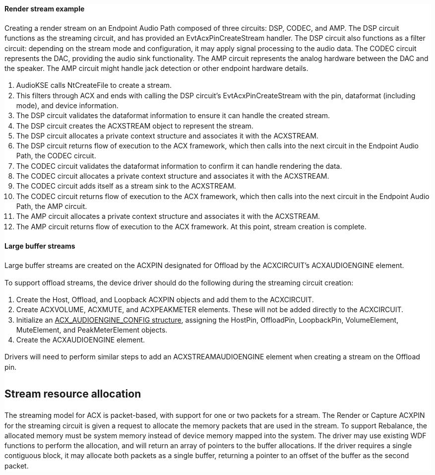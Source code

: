 #### Render stream example

Creating a render stream on an Endpoint Audio Path composed of three circuits: DSP, CODEC, and AMP. The DSP circuit functions as the streaming circuit, and has provided an EvtAcxPinCreateStream handler. The DSP circuit also functions as a filter circuit: depending on the stream mode and configuration, it may apply signal processing to the audio data. The CODEC circuit represents the DAC, providing the audio sink functionality. The AMP circuit represents the analog hardware between the DAC and the speaker. The AMP circuit might handle jack detection or other endpoint hardware details.

1. AudioKSE calls NtCreateFile to create a stream.
2. This filters through ACX and ends with calling the DSP circuit’s EvtAcxPinCreateStream with the pin, dataformat (including mode), and device information.  
3. The DSP circuit validates the dataformat information to ensure it can handle the created stream.  
4. The DSP circuit creates the ACXSTREAM object to represent the stream.  
5. The DSP circuit allocates a private context structure and associates it with the ACXSTREAM.  
6. The DSP circuit returns flow of execution to the ACX framework, which then calls into the next circuit in the Endpoint Audio Path, the CODEC circuit.  
7. The CODEC circuit validates the dataformat information to confirm it can handle rendering the data.  
8. The CODEC circuit allocates a private context structure and associates it with the ACXSTREAM.  
9. The CODEC circuit adds itself as a stream sink to the ACXSTREAM.
10. The CODEC circuit returns flow of execution to the ACX framework, which then calls into the next circuit in the Endpoint Audio Path, the AMP circuit.  
11. The AMP circuit allocates a private context structure and associates it with the ACXSTREAM.  
12. The AMP circuit returns flow of execution to the ACX framework. At this point, stream creation is complete.  

#### Large buffer streams  

Large buffer streams are created on the ACXPIN designated for Offload by the ACXCIRCUIT’s ACXAUDIOENGINE element.

To support offload streams, the device driver should do the following during the streaming circuit creation:

1. Create the Host, Offload, and Loopback ACXPIN objects and add them to the ACXCIRCUIT.
2. Create ACXVOLUME, ACXMUTE, and ACXPEAKMETER elements. These will not be added directly to the ACXCIRCUIT.
3. Initialize an [ACX_AUDIOENGINE_CONFIG structure](/windows-hardware/drivers/ddi/acxelements/ns-acxelements-acx_audioengine_config), assigning the HostPin, OffloadPin, LoopbackPin, VolumeElement, MuteElement, and PeakMeterElement objects.
4. Create the ACXAUDIOENGINE element.

Drivers will need to perform similar steps to add an ACXSTREAMAUDIOENGINE element when creating a stream on the Offload pin.

## Stream resource allocation  

The streaming model for ACX is packet-based, with support for one or two packets for a stream. The Render or Capture ACXPIN for the streaming circuit is given a request to allocate the memory packets that are used in the stream. To support Rebalance, the allocated memory must be system memory instead of device memory mapped into the system. The driver may use existing WDF functions to perform the allocation, and will return an array of pointers to the buffer allocations. If the driver requires a single contiguous block, it may allocate both packets as a single buffer, returning a pointer to an offset of the buffer as the second packet.
